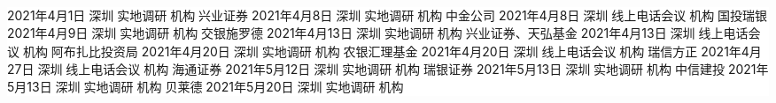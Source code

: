 2021年4月1日
深圳
实地调研
机构
兴业证券
2021年4月8日
深圳
实地调研
机构
中金公司
2021年4月8日
深圳
线上电话会议
机构
国投瑞银
2021年4月9日
深圳
实地调研
机构
交银施罗德
2021年4月13日
深圳
实地调研
机构
兴业证券、天弘基金
2021年4月13日
深圳
线上电话会议
机构
阿布扎比投资局
2021年4月20日
深圳
实地调研
机构
农银汇理基金
2021年4月20日
深圳
线上电话会议
机构
瑞信方正
2021年4月27日
深圳
线上电话会议
机构
海通证券
2021年5月12日
深圳
实地调研
机构
瑞银证券
2021年5月13日
深圳
实地调研
机构
中信建投
2021年5月13日
深圳
实地调研
机构
贝莱德
2021年5月20日
深圳
实地调研
机构